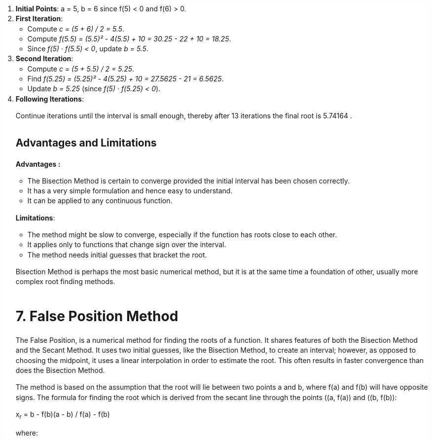 <ol>
        <li><strong>Initial Points</strong>: a = 5, b = 6 since f(5) < 0 and f(6) > 0.</li>
        <li><strong>First Iteration</strong>:
            <ul>
                <li>Compute <i>c = (5 + 6) / 2 = 5.5</i>.</li>
                <li>Compute <i>f(5.5) = (5.5)² - 4(5.5) + 10 = 30.25 - 22 + 10 = 18.25</i>.</li>
                <li>Since <i>f(5) · f(5.5) < 0</i>, update <i>b = 5.5</i>.</li>
            </ul>
        </li>
        <li><b>Second Iteration</b>:
            <ul>
                <li>Compute <i>c = (5 + 5.5) / 2 = 5.25</i>.</li>
                <li>Find <i>f(5.25) = (5.25)² - 4(5.25) + 10 = 27.5625 - 21 = 6.5625</i>.</li>
                <li>Update <i>b = 5.25</i> (since <i>f(5) · f(5.25) < 0</i>).</li>
            </ul>
        </li>
        <li><b>Following Iterations</b>:
            <p>Continue iterations until the interval is small enough, thereby after 13 iterations the final root is 5.74164 .</p>
        </li>
    <h2>Advantages and Limitations</h2>


<b>Advantages :</b>
<ul>
        <li>The Bisection Method is certain to converge provided the initial interval has been chosen correctly.</li> 
        <li>It has a very simple formulation and hence easy to understand.</li>
        <li>It can be applied to any continuous function.</li>
</ul>

<b>Limitations</b>: 
<ul>
        <li>The method might be slow to converge, especially if the function has roots close to each other.</li>
        <li>It applies only to functions that change sign over the interval.</li>
        <li>The method needs initial guesses that bracket the root.</li>
</ul>

<p>Bisection Method is perhaps the most basic numerical method, but it is at the same time a foundation of other, usually more complex root finding methods.</p>


<h1>7. False Position Method</h1>
<p>
The False Position, is a numerical method for finding the roots of a function. It shares features of both the Bisection Method and the Secant Method. It uses two initial guesses, like the Bisection Method, to create an interval; however, as opposed to choosing the midpoint, it uses a linear interpolation in order to estimate the root. This often results in faster convergence than does the Bisection Method. <p>

<p>The method is based on the assumption that the root will lie between two points a and b, where f(a) and f(b) will have opposite signs. The formula for finding the root which is derived from the secant line through the points ((a, f(a)) and ((b, f(b)):<p>
<div class="equation">
        x<sub>r</sub> = b -
        <frac>f(b)(a - b)</frac> /
        <frac>f(a) - f(b)</frac>
    </div>
    <p>where:</p>
    